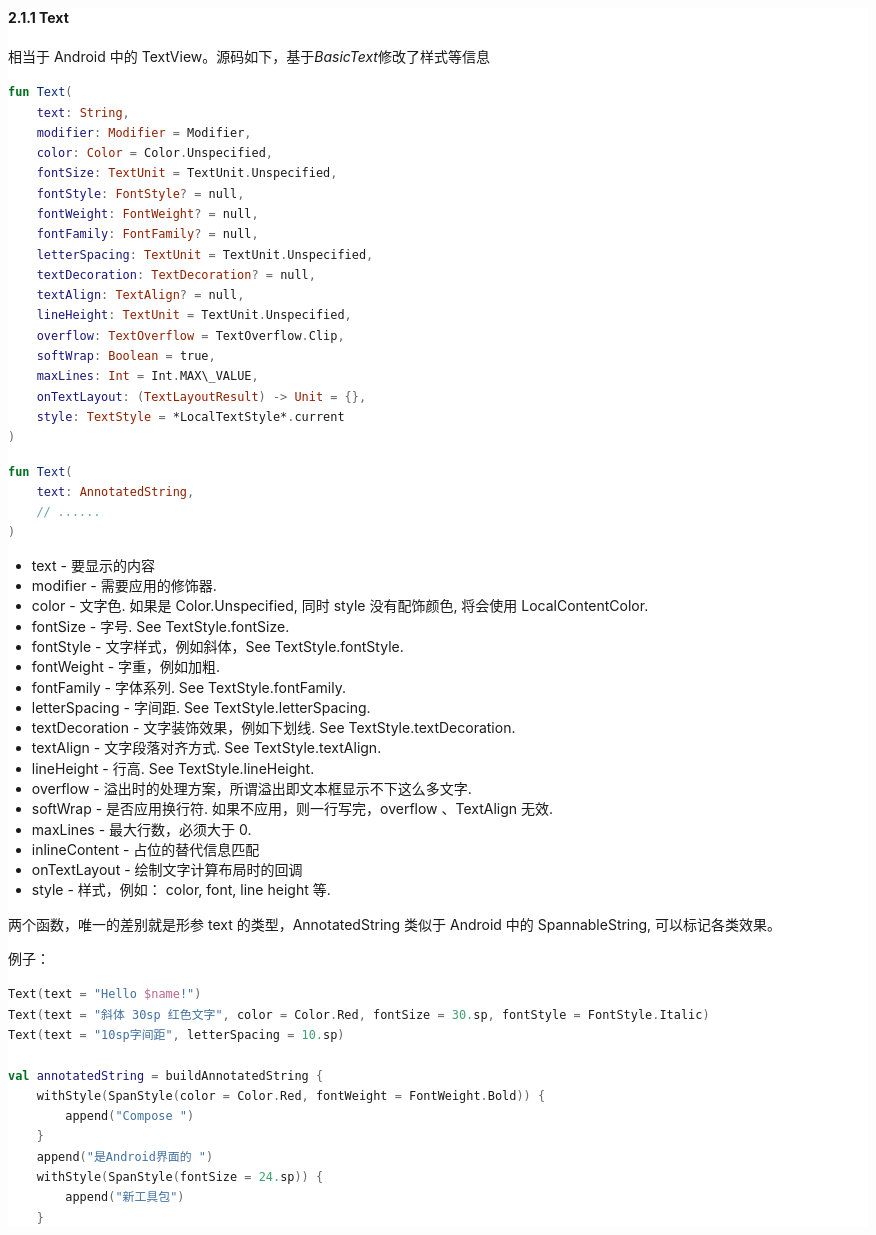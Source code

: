 #### 2.1.1 Text

相当于 Android 中的 TextView。源码如下，基于*BasicText*修改了样式等信息

```kotlin
fun Text(
    text: String,
    modifier: Modifier = Modifier,
    color: Color = Color.Unspecified,
    fontSize: TextUnit = TextUnit.Unspecified,
    fontStyle: FontStyle? = null,
    fontWeight: FontWeight? = null,
    fontFamily: FontFamily? = null,
    letterSpacing: TextUnit = TextUnit.Unspecified,
    textDecoration: TextDecoration? = null,
    textAlign: TextAlign? = null,
    lineHeight: TextUnit = TextUnit.Unspecified,
    overflow: TextOverflow = TextOverflow.Clip,
    softWrap: Boolean = true,
    maxLines: Int = Int.MAX\_VALUE,
    onTextLayout: (TextLayoutResult) -> Unit = {},
    style: TextStyle = *LocalTextStyle*.current
)
```

```kotlin
fun Text(
    text: AnnotatedString,
    // ......
)
```

- text - 要显示的内容
- modifier - 需要应用的修饰器.
- color - 文字色. 如果是 Color.Unspecified, 同时 style 没有配饰颜色, 将会使用 LocalContentColor.
- fontSize - 字号. See TextStyle.fontSize.
- fontStyle - 文字样式，例如斜体，See TextStyle.fontStyle.
- fontWeight - 字重，例如加粗.
- fontFamily - 字体系列. See TextStyle.fontFamily.
- letterSpacing - 字间距. See TextStyle.letterSpacing.
- textDecoration - 文字装饰效果，例如下划线. See TextStyle.textDecoration.
- textAlign - 文字段落对齐方式. See TextStyle.textAlign.
- lineHeight - 行高. See TextStyle.lineHeight.
- overflow - 溢出时的处理方案，所谓溢出即文本框显示不下这么多文字.
- softWrap - 是否应用换行符. 如果不应用，则一行写完，overflow 、TextAlign 无效.
- maxLines - 最大行数，必须大于 0.
- inlineContent - 占位的替代信息匹配
- onTextLayout - 绘制文字计算布局时的回调
- style - 样式，例如： color, font, line height 等.

两个函数，唯一的差别就是形参 text 的类型，AnnotatedString 类似于 Android 中的 SpannableString, 可以标记各类效果。

例子：

```kotlin
Text(text = "Hello $name!")
Text(text = "斜体 30sp 红色文字", color = Color.Red, fontSize = 30.sp, fontStyle = FontStyle.Italic)
Text(text = "10sp字间距", letterSpacing = 10.sp)

val annotatedString = buildAnnotatedString {
    withStyle(SpanStyle(color = Color.Red, fontWeight = FontWeight.Bold)) {
        append("Compose ")
    }
    append("是Android界面的 ")
    withStyle(SpanStyle(fontSize = 24.sp)) {
        append("新工具包")
    }
```
